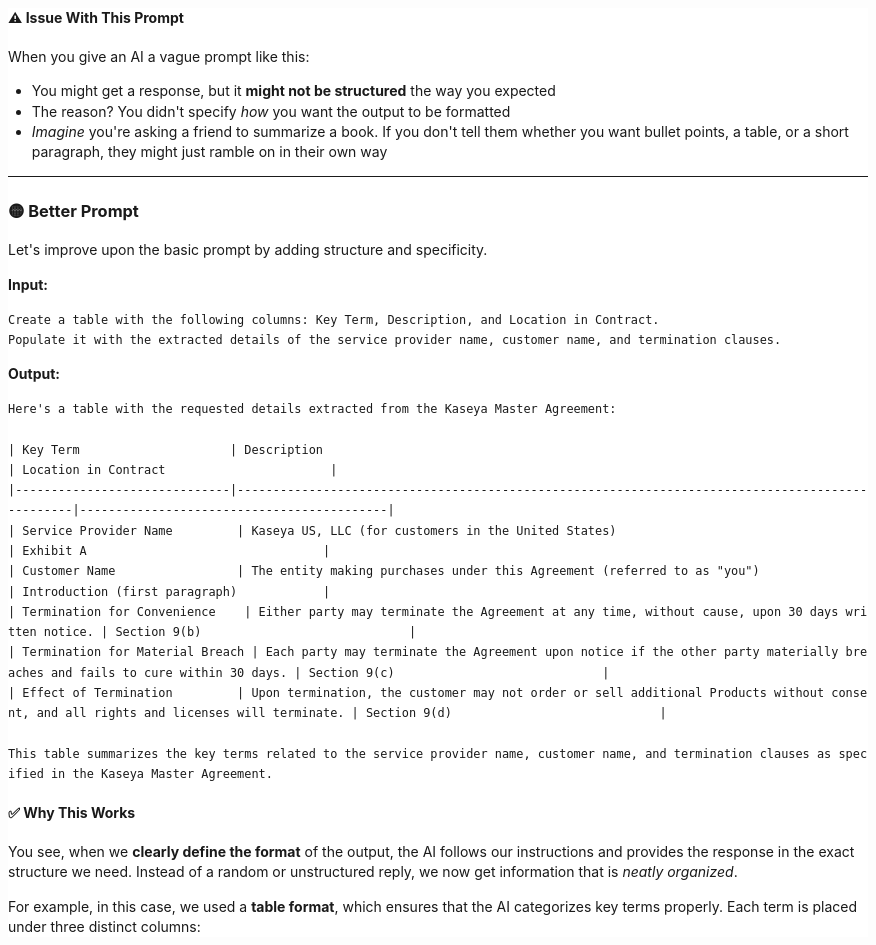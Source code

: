 #### ⚠️ Issue With This Prompt

When you give an AI a vague prompt like this:

- You might get a response, but it **might not be structured** the way you expected
- The reason? You didn't specify _how_ you want the output to be formatted
- _Imagine_ you're asking a friend to summarize a book. If you don't tell them whether you want bullet points, a table, or a short paragraph, they might just ramble on in their own way

---

### 🟡 Better Prompt

Let's improve upon the basic prompt by adding structure and specificity.

**Input:**

```
Create a table with the following columns: Key Term, Description, and Location in Contract.
Populate it with the extracted details of the service provider name, customer name, and termination clauses.
```

**Output:**

```
Here's a table with the requested details extracted from the Kaseya Master Agreement:

| Key Term                     | Description                                                                                     | Location in Contract                       |
|------------------------------|-------------------------------------------------------------------------------------------------|-------------------------------------------|
| Service Provider Name         | Kaseya US, LLC (for customers in the United States)                                           | Exhibit A                                 |
| Customer Name                 | The entity making purchases under this Agreement (referred to as "you")                       | Introduction (first paragraph)            |
| Termination for Convenience    | Either party may terminate the Agreement at any time, without cause, upon 30 days written notice. | Section 9(b)                             |
| Termination for Material Breach | Each party may terminate the Agreement upon notice if the other party materially breaches and fails to cure within 30 days. | Section 9(c)                             |
| Effect of Termination         | Upon termination, the customer may not order or sell additional Products without consent, and all rights and licenses will terminate. | Section 9(d)                             |

This table summarizes the key terms related to the service provider name, customer name, and termination clauses as specified in the Kaseya Master Agreement.
```

#### ✅ Why This Works

You see, when we **clearly define the format** of the output, the AI follows our instructions and provides the response in the exact structure we need. Instead of a random or unstructured reply, we now get information that is _neatly organized_.

For example, in this case, we used a **table format**, which ensures that the AI categorizes key terms properly. Each term is placed under three distinct columns:
